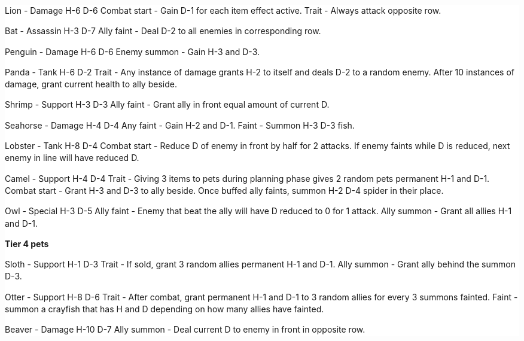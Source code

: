 Lion - Damage
H-6 D-6
Combat start - Gain D-1 for each item effect active.
Trait - Always attack opposite row.

Bat - Assassin
H-3 D-7
Ally faint - Deal D-2 to all enemies in corresponding row.

Penguin - Damage 
H-6 D-6
Enemy summon - Gain H-3 and D-3.

Panda - Tank
H-6 D-2
Trait - Any instance of damage grants H-2 to itself and deals D-2 to a random enemy. After 10 instances of damage, grant current health to ally beside.

Shrimp - Support
H-3 D-3
Ally faint - Grant ally in front equal amount of current D.

Seahorse - Damage
H-4 D-4
Any faint - Gain H-2 and D-1.
Faint - Summon H-3 D-3 fish.

Lobster - Tank
H-8 D-4
Combat start - Reduce D of enemy in front by half for 2 attacks. If enemy faints while D is reduced, next enemy in line will have reduced D.

Camel - Support
H-4 D-4 
Trait - Giving 3 items to pets during planning phase gives 2 random pets permanent H-1 and D-1.
Combat start - Grant H-3 and D-3 to ally beside. Once buffed ally faints, summon H-2 D-4 spider in their place.

Owl - Special
H-3 D-5
Ally faint - Enemy that beat the ally will have D reduced to 0 for 1 attack.
Ally summon - Grant all allies H-1 and D-1.


**Tier 4 pets**

Sloth - Support
H-1 D-3
Trait - If sold, grant 3 random allies permanent H-1 and D-1.
Ally summon - Grant ally behind the summon D-3.

Otter - Support
H-8 D-6
Trait - After combat, grant permanent H-1 and D-1 to 3 random allies for every 3 summons fainted.
Faint - summon a crayfish that has H and D depending on how many allies have fainted.

Beaver - Damage
H-10 D-7
Ally summon - Deal current D to enemy in front in opposite row.
